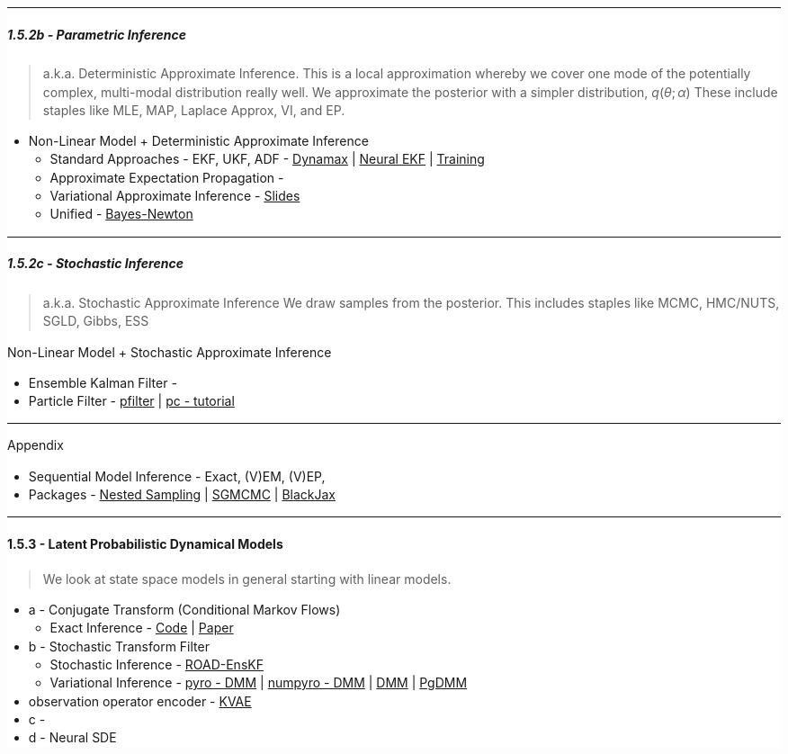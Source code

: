***
##### 1.5.2b - Parametric Inference

> a.k.a. Deterministic Approximate Inference.
> This is a local approximation whereby we cover one mode of the potentially complex, multi-modal distribution really well.
> We approximate the posterior with a simpler distribution, $q(\theta;\alpha)$
> These include staples like MLE, MAP, Laplace Approx, VI, and EP.

- Non-Linear Model + Deterministic Approximate Inference
	- Standard Approaches - EKF, UKF, ADF - [Dynamax](https://github.com/probml/dynamax) | [Neural EKF](https://arxiv.org/abs/2210.04165) | [Training](https://arxiv.org/abs/2012.14313)
	- Approximate Expectation Propagation - [](https://www.sotakao.com/blog/2022-approx-ep-smoother/) [](https://github.com/jejjohnson/research_notebook/tree/main/code/jax/lib/egp/uncertain)
	- Variational Approximate Inference - [Slides](https://www.ecmwf.int/sites/default/files/elibrary/2012/14002-stable-and-accurate-variational-kalman-filter.pdf)
	- Unified - [Bayes-Newton](https://arxiv.org/abs/2111.01721)

***
##### 1.5.2c - Stochastic Inference

>  a.k.a. Stochastic Approximate Inference
>  We draw samples from the posterior.
>  This includes staples like MCMC, HMC/NUTS, SGLD, Gibbs, ESS


Non-Linear Model + Stochastic Approximate Inference
- Ensemble Kalman Filter - [](https://github.com/ir-lab/DEnKF) [](https://github.com/ymchen0/torchEnKF) [](https://github.com/mchoblet/ensemblefilters)  [](https://github.com/ir-lab/DEnKF) [](https://github.com/ymchen0/ROAD-EnKF) 
- Particle Filter - [pfilter](https://github.com/johnhw/pfilter) | [pc - tutorial](https://github.com/jelfring/particle-filter-tutorial)

*** 

Appendix 
- Sequential Model Inference - Exact, (V)EM, (V)EP, 
- Packages - [Nested Sampling](https://github.com/Joshuaalbert/jaxns) | [SGMCMC](https://sgmcmcjax.readthedocs.io/en/latest/all_samplers.html) | [BlackJax](https://blackjax-devs.github.io/blackjax/index.html)

***
#### 1.5.3 - Latent Probabilistic Dynamical Models

> We look at state space models in general starting with linear models.

- a - Conjugate Transform  (Conditional Markov Flows)
	- Exact Inference  - [Code](https://github.com/johannaSommer/KF_irreg_TS) | [Paper](https://arxiv.org/abs/2310.10976)
- b - Stochastic Transform Filter 
	- Stochastic Inference -  [ROAD-EnsKF](https://github.com/ymchen0/ROAD-EnKF) 
	- Variational Inference - [pyro - DMM](http://pyro.ai/examples/dmm.html) | [numpyro - DMM](https://num.pyro.ai/en/latest/examples/stein_dmm.html) | [DMM](https://github.com/yjlolo/pytorch-deep-markov-model) | [PgDMM](https://github.com/liouvill/PgDMM)
- observation operator encoder - [KVAE](https://github.com/ngunnar/med-dyn-reg) 
- c - 
- d - Neural SDE
